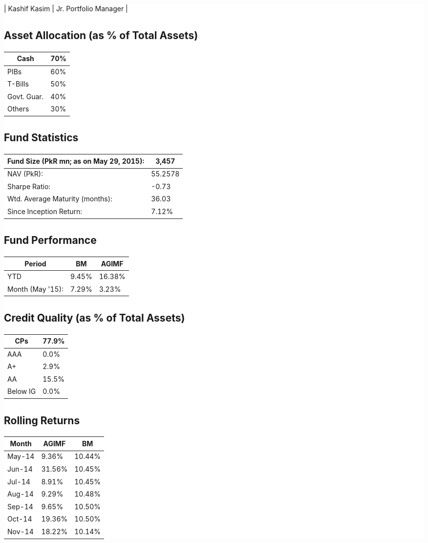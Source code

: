 | Kashif Kasim          | Jr. Portfolio Manager                                |

## Asset Allocation (as % of Total Assets)

| Cash        | 70% |
| ----------- | --- |
| PIBs        | 60% |
| T-Bills     | 50% |
| Govt. Guar. | 40% |
| Others      | 30% |

## Fund Statistics

| Fund Size (PkR mn; as on May 29, 2015): | 3,457   |
| --------------------------------------- | ------- |
| NAV (PkR):                              | 55.2578 |
| Sharpe Ratio:                           | -0.73   |
| Wtd. Average Maturity (months):         | 36.03   |
| Since Inception Return:                 | 7.12%   |

## Fund Performance

| Period           | BM    | AGIMF  |
| ---------------- | ----- | ------ |
| YTD              | 9.45% | 16.38% |
| Month (May '15): | 7.29% | 3.23%  |

## Credit Quality (as % of Total Assets)

| CPs      | 77.9% |
| -------- | ----- |
| AAA      | 0.0%  |
| A+       | 2.9%  |
| AA       | 15.5% |
| Below IG | 0.0%  |

## Rolling Returns

| Month  | AGIMF  | BM     |
| ------ | ------ | ------ |
| May-14 | 9.36%  | 10.44% |
| Jun-14 | 31.56% | 10.45% |
| Jul-14 | 8.91%  | 10.45% |
| Aug-14 | 9.29%  | 10.48% |
| Sep-14 | 9.65%  | 10.50% |
| Oct-14 | 19.36% | 10.50% |
| Nov-14 | 18.22% | 10.14% |